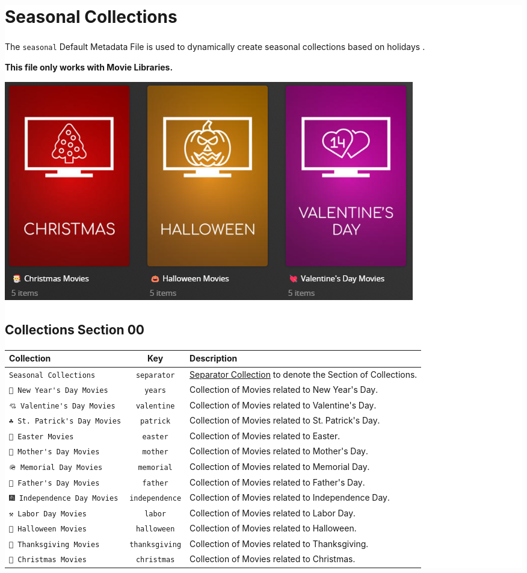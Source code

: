 # Seasonal Collections

The `seasonal` Default Metadata File is used to dynamically create seasonal collections based on holidays .

**This file only works with Movie Libraries.**

![](../images/seasonal.png)

## Collections Section 00

| Collection                   |      Key       | Description                                                                 |
|:-----------------------------|:--------------:|:----------------------------------------------------------------------------|
| `Seasonal Collections`       |  `separator`   | [Separator Collection](../separators) to denote the Section of Collections. |
| `🎊 New Year's Day Movies`   |    `years`     | Collection of Movies related to New Year's Day.                             |
| `💘 Valentine's Day Movies`  |  `valentine`   | Collection of Movies related to Valentine's Day.                            |
| `☘ St. Patrick's Day Movies` |   `patrick`    | Collection of Movies related to St. Patrick's Day.                          |
| `🐰 Easter Movies`           |    `easter`    | Collection of Movies related to Easter.                                     |
| `🤱 Mother's Day Movies`     |    `mother`    | Collection of Movies related to Mother's Day.                               |
| `🪖 Memorial Day Movies`     |   `memorial`   | Collection of Movies related to Memorial Day.                               |
| `👨 Father's Day Movies`     |    `father`    | Collection of Movies related to Father's Day.                               |
| `🎆 Independence Day Movies` | `independence` | Collection of Movies related to Independence Day.                           |
| `⚒ Labor Day Movies`         |    `labor`     | Collection of Movies related to Labor Day.                                  |
| `🎃 Halloween Movies`        |  `halloween`   | Collection of Movies related to Halloween.                                  |
| `🦃 Thanksgiving Movies`     | `thanksgiving` | Collection of Movies related to Thanksgiving.                               |
| `🎅 Christmas Movies`        |  `christmas`   | Collection of Movies related to Christmas.                                  |
